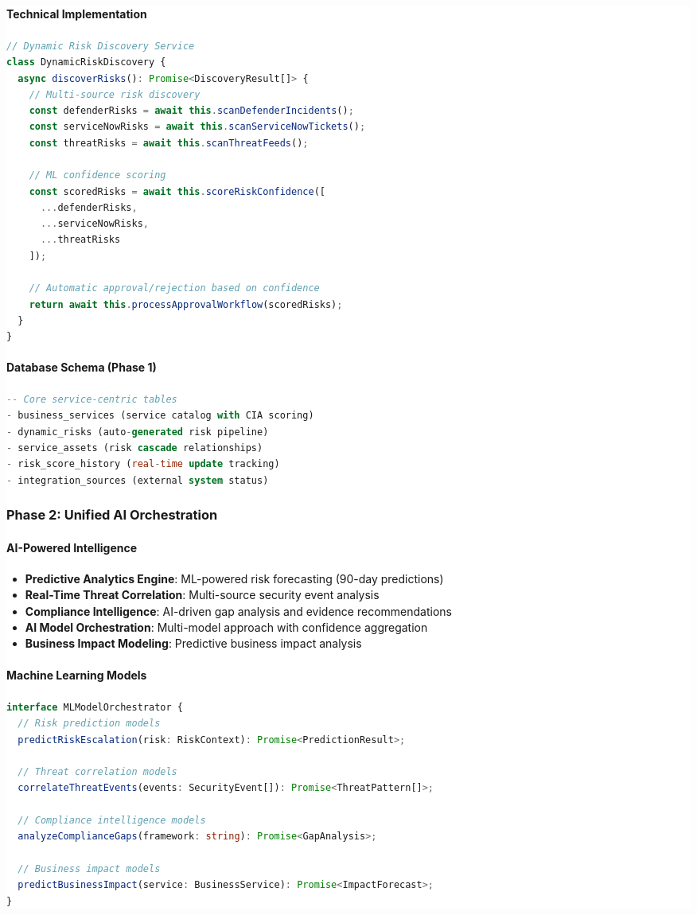 #### Technical Implementation
```typescript
// Dynamic Risk Discovery Service
class DynamicRiskDiscovery {
  async discoverRisks(): Promise<DiscoveryResult[]> {
    // Multi-source risk discovery
    const defenderRisks = await this.scanDefenderIncidents();
    const serviceNowRisks = await this.scanServiceNowTickets();
    const threatRisks = await this.scanThreatFeeds();
    
    // ML confidence scoring
    const scoredRisks = await this.scoreRiskConfidence([
      ...defenderRisks,
      ...serviceNowRisks, 
      ...threatRisks
    ]);
    
    // Automatic approval/rejection based on confidence
    return await this.processApprovalWorkflow(scoredRisks);
  }
}
```

#### Database Schema (Phase 1)
```sql
-- Core service-centric tables
- business_services (service catalog with CIA scoring)
- dynamic_risks (auto-generated risk pipeline)
- service_assets (risk cascade relationships)
- risk_score_history (real-time update tracking)
- integration_sources (external system status)
```

### Phase 2: Unified AI Orchestration

#### AI-Powered Intelligence
- **Predictive Analytics Engine**: ML-powered risk forecasting (90-day predictions)
- **Real-Time Threat Correlation**: Multi-source security event analysis
- **Compliance Intelligence**: AI-driven gap analysis and evidence recommendations
- **AI Model Orchestration**: Multi-model approach with confidence aggregation
- **Business Impact Modeling**: Predictive business impact analysis

#### Machine Learning Models
```typescript
interface MLModelOrchestrator {
  // Risk prediction models
  predictRiskEscalation(risk: RiskContext): Promise<PredictionResult>;
  
  // Threat correlation models  
  correlateThreatEvents(events: SecurityEvent[]): Promise<ThreatPattern[]>;
  
  // Compliance intelligence models
  analyzeComplianceGaps(framework: string): Promise<GapAnalysis>;
  
  // Business impact models
  predictBusinessImpact(service: BusinessService): Promise<ImpactForecast>;
}
```
